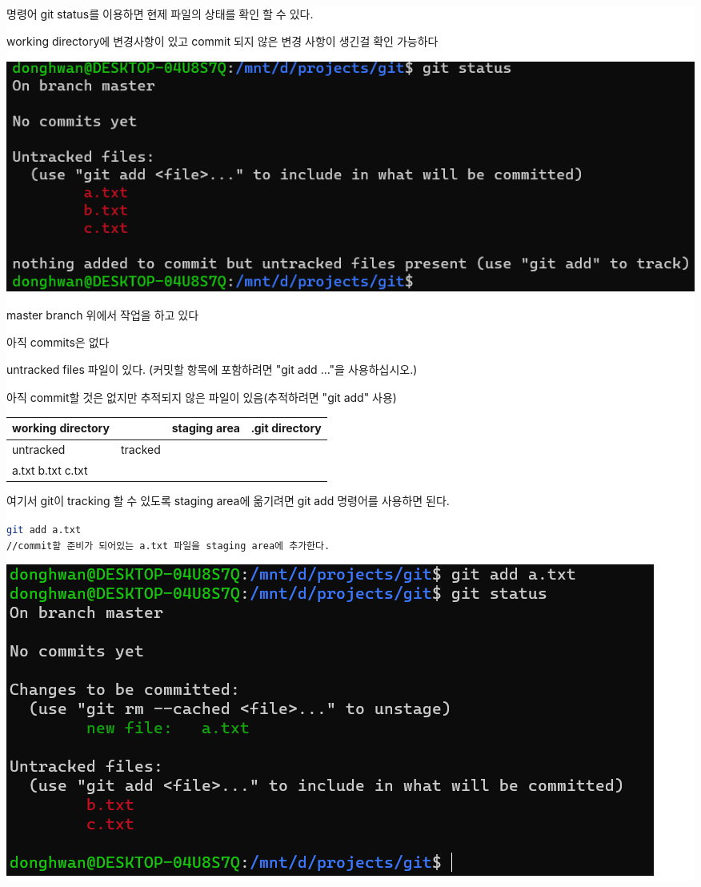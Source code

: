 명령어 git status를 이용하면 현제 파일의 상태를 확인 할 수 있다.

working directory에 변경사항이 있고 commit 되지 않은 변경 사항이 생긴걸 확인 가능하다

![Untitled](git%20%E1%84%80%E1%85%B5%E1%84%8E%E1%85%A9%E1%84%91%E1%85%A7%E1%86%AB%20857947d232c2483d80fa83c89bbb07b1/Untitled%207.png)

master branch 위에서 작업을 하고 있다 

아직 commits은 없다

untracked files 파일이 있다. (커밋할 항목에 포함하려면 "git add <file>..."을 사용하십시오.)

아직 commit할 것은 없지만 추적되지 않은 파일이 있음(추적하려면 "git add" 사용)

| working directory |  | staging area | .git directory |
| --- | --- | --- | --- |
| untracked | tracked |  |  |
| a.txt b.txt c.txt |  |  |  |

여기서 git이 tracking 할 수 있도록 staging area에 옮기려면 git add 명령어를 사용하면 된다.

```bash
git add a.txt
//commit할 준비가 되어있는 a.txt 파일을 staging area에 추가한다.
```

![commit 할 준비가 된 변경 사항: 새로운 파일: a.txt //////untracked files: b ,c](git%20%E1%84%80%E1%85%B5%E1%84%8E%E1%85%A9%E1%84%91%E1%85%A7%E1%86%AB%20857947d232c2483d80fa83c89bbb07b1/Untitled%208.png)
